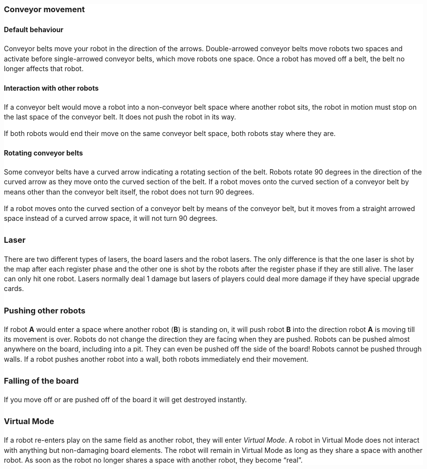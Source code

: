### Conveyor movement

#### Default behaviour

Conveyor belts move your robot in the direction of the arrows. Double-arrowed conveyor belts move robots two spaces and activate before single-arrowed conveyor belts, which move robots one space. Once a robot has moved off a belt, the belt no longer affects that robot.

#### Interaction with other robots

If a conveyor belt would move a robot into a non-conveyor belt space where another robot sits, the robot in motion must stop on the last space of the conveyor belt. It does not push the robot in its way. 

If both robots would end their move on the same conveyor belt space, both robots stay where they are. 

#### Rotating conveyor belts

Some conveyor belts have a curved arrow indicating a rotating section of the belt. Robots rotate 90 degrees in the direction of the curved arrow as they move onto the curved section of the belt. If a robot moves onto the curved section of a conveyor belt by means other than the conveyor belt itself, the robot does not turn 90 degrees. 

If a robot moves onto the curved section of a conveyor belt by means of the conveyor belt, but it moves from a straight arrowed space instead of a curved arrow space, it will not turn 90 degrees. 

### Laser

There are two different types of lasers, the board lasers and the robot lasers. The only difference is that the one laser is shot by the map after each register phase and the other one is shot by the robots after the register phase if they are still alive. The laser can only hit one robot. Lasers normally deal 1 damage but lasers of players could deal more damage if they have special upgrade cards.

### Pushing other robots

If robot **A** would enter a space where another robot (**B**) is standing on, it will push robot **B** into the direction robot **A** is moving till its movement is over. Robots do not change the direction they are facing when they are pushed. Robots can be pushed almost anywhere on the board, including into a pit. They can even be pushed off the side of the board! Robots cannot be pushed through walls. If a robot pushes another robot into a wall, both robots immediately end their movement.

### Falling of the board

If you move off or are pushed off of the board it will get destroyed instantly.

### Virtual Mode

If a robot re-enters play on the same field as another robot, they will enter *Virtual Mode*. A robot in Virtual Mode does not interact with anything but  non-damaging board elements. The robot will remain in Virtual Mode as long as they share a space with another robot. As soon as the robot no longer shares a space with another robot, they become “real”.
